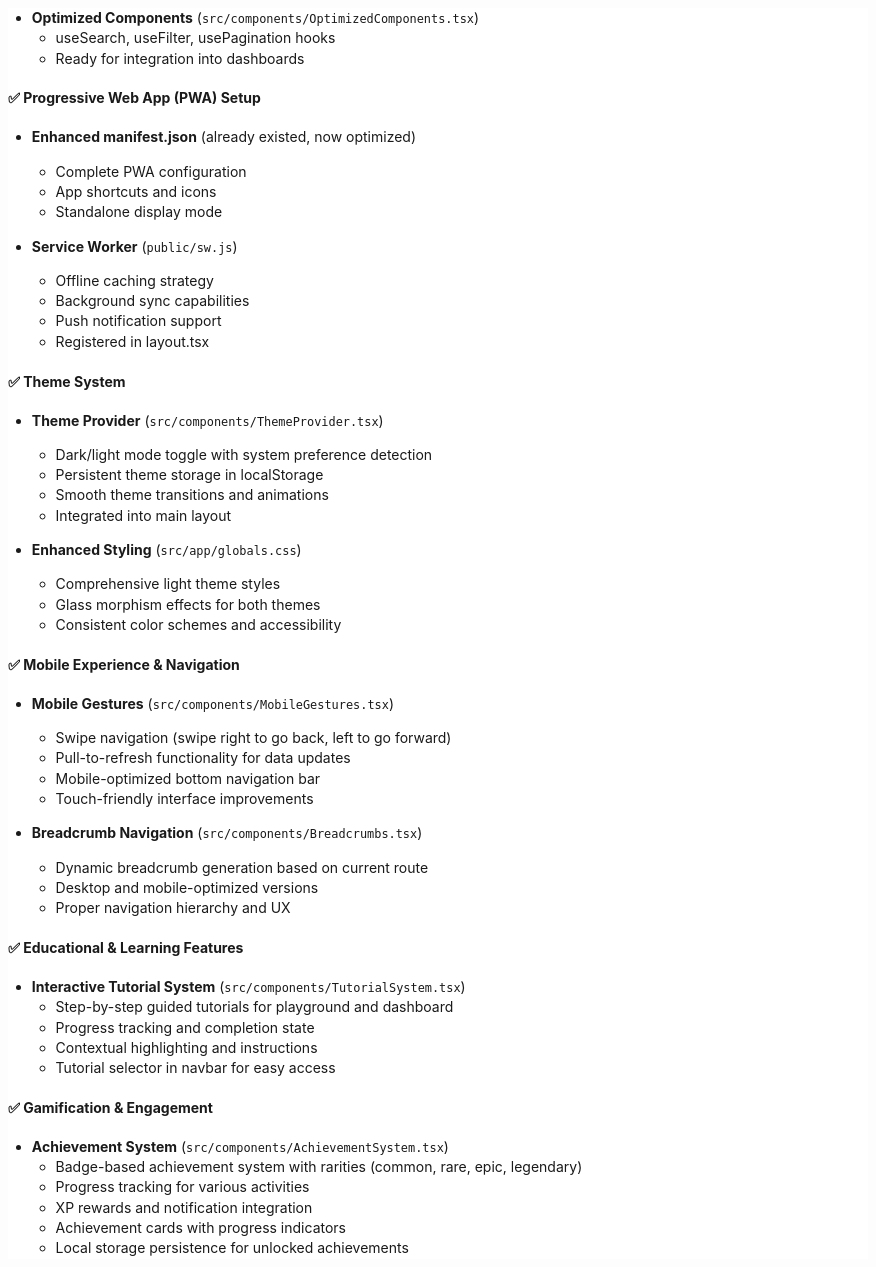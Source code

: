 - **Optimized Components** (`src/components/OptimizedComponents.tsx`)
  - useSearch, useFilter, usePagination hooks
  - Ready for integration into dashboards

#### ✅ Progressive Web App (PWA) Setup
- **Enhanced manifest.json** (already existed, now optimized)
  - Complete PWA configuration
  - App shortcuts and icons
  - Standalone display mode

- **Service Worker** (`public/sw.js`)
  - Offline caching strategy
  - Background sync capabilities
  - Push notification support
  - Registered in layout.tsx

#### ✅ Theme System
- **Theme Provider** (`src/components/ThemeProvider.tsx`)
  - Dark/light mode toggle with system preference detection
  - Persistent theme storage in localStorage
  - Smooth theme transitions and animations
  - Integrated into main layout

- **Enhanced Styling** (`src/app/globals.css`)
  - Comprehensive light theme styles
  - Glass morphism effects for both themes
  - Consistent color schemes and accessibility

#### ✅ Mobile Experience & Navigation
- **Mobile Gestures** (`src/components/MobileGestures.tsx`)
  - Swipe navigation (swipe right to go back, left to go forward)
  - Pull-to-refresh functionality for data updates
  - Mobile-optimized bottom navigation bar
  - Touch-friendly interface improvements

- **Breadcrumb Navigation** (`src/components/Breadcrumbs.tsx`)
  - Dynamic breadcrumb generation based on current route
  - Desktop and mobile-optimized versions
  - Proper navigation hierarchy and UX

#### ✅ Educational & Learning Features
- **Interactive Tutorial System** (`src/components/TutorialSystem.tsx`)
  - Step-by-step guided tutorials for playground and dashboard
  - Progress tracking and completion state
  - Contextual highlighting and instructions
  - Tutorial selector in navbar for easy access

#### ✅ Gamification & Engagement
- **Achievement System** (`src/components/AchievementSystem.tsx`)
  - Badge-based achievement system with rarities (common, rare, epic, legendary)
  - Progress tracking for various activities
  - XP rewards and notification integration
  - Achievement cards with progress indicators
  - Local storage persistence for unlocked achievements
